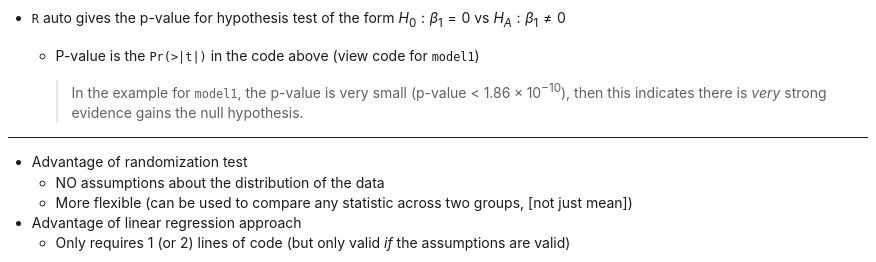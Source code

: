 - `R` auto gives the p-value for hypothesis test of the form $H_0: \beta_1 = 0$ 	vs 	$H_A: \beta_1 \neq 0$ 

  - P-value is the `Pr(>|t|)` in the code above (view code for `model1`)

  > In the example for `model1`, the p-value is very small (p-value < $1.86 \times 10^{-10}$), then this indicates there is *very* strong evidence gains the null hypothesis.

---

- Advantage of randomization test 
  - NO assumptions about the distribution of the data
  - More flexible (can be used to compare any statistic across two groups, [not just mean])
- Advantage of linear regression approach
  - Only requires 1 (or 2) lines of code (but only valid *if* the assumptions are valid)